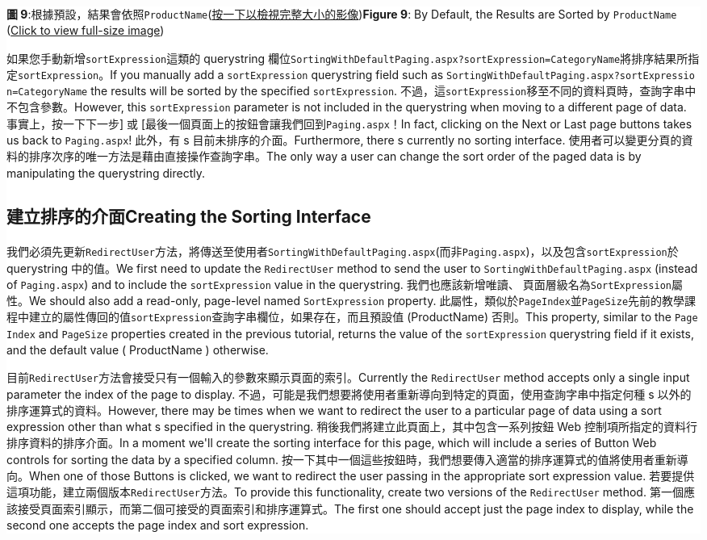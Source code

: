 <span data-ttu-id="e8caf-230">**圖 9**:根據預設，結果會依照`ProductName`([按一下以檢視完整大小的影像](sorting-data-in-a-datalist-or-repeater-control-vb/_static/image25.png))</span><span class="sxs-lookup"><span data-stu-id="e8caf-230">**Figure 9**: By Default, the Results are Sorted by `ProductName` ([Click to view full-size image](sorting-data-in-a-datalist-or-repeater-control-vb/_static/image25.png))</span></span>


<span data-ttu-id="e8caf-231">如果您手動新增`sortExpression`這類的 querystring 欄位`SortingWithDefaultPaging.aspx?sortExpression=CategoryName`將排序結果所指定`sortExpression`。</span><span class="sxs-lookup"><span data-stu-id="e8caf-231">If you manually add a `sortExpression` querystring field such as `SortingWithDefaultPaging.aspx?sortExpression=CategoryName` the results will be sorted by the specified `sortExpression`.</span></span> <span data-ttu-id="e8caf-232">不過，這`sortExpression`移至不同的資料頁時，查詢字串中不包含參數。</span><span class="sxs-lookup"><span data-stu-id="e8caf-232">However, this `sortExpression` parameter is not included in the querystring when moving to a different page of data.</span></span> <span data-ttu-id="e8caf-233">事實上，按一下下一步] 或 [最後一個頁面上的按鈕會讓我們回到`Paging.aspx`！</span><span class="sxs-lookup"><span data-stu-id="e8caf-233">In fact, clicking on the Next or Last page buttons takes us back to `Paging.aspx`!</span></span> <span data-ttu-id="e8caf-234">此外，有 s 目前未排序的介面。</span><span class="sxs-lookup"><span data-stu-id="e8caf-234">Furthermore, there s currently no sorting interface.</span></span> <span data-ttu-id="e8caf-235">使用者可以變更分頁的資料的排序次序的唯一方法是藉由直接操作查詢字串。</span><span class="sxs-lookup"><span data-stu-id="e8caf-235">The only way a user can change the sort order of the paged data is by manipulating the querystring directly.</span></span>

## <a name="creating-the-sorting-interface"></a><span data-ttu-id="e8caf-236">建立排序的介面</span><span class="sxs-lookup"><span data-stu-id="e8caf-236">Creating the Sorting Interface</span></span>

<span data-ttu-id="e8caf-237">我們必須先更新`RedirectUser`方法，將傳送至使用者`SortingWithDefaultPaging.aspx`(而非`Paging.aspx`)，以及包含`sortExpression`於 querystring 中的值。</span><span class="sxs-lookup"><span data-stu-id="e8caf-237">We first need to update the `RedirectUser` method to send the user to `SortingWithDefaultPaging.aspx` (instead of `Paging.aspx`) and to include the `sortExpression` value in the querystring.</span></span> <span data-ttu-id="e8caf-238">我們也應該新增唯讀、 頁面層級名為`SortExpression`屬性。</span><span class="sxs-lookup"><span data-stu-id="e8caf-238">We should also add a read-only, page-level named `SortExpression` property.</span></span> <span data-ttu-id="e8caf-239">此屬性，類似於`PageIndex`並`PageSize`先前的教學課程中建立的屬性傳回的值`sortExpression`查詢字串欄位，如果存在，而且預設值 (ProductName) 否則。</span><span class="sxs-lookup"><span data-stu-id="e8caf-239">This property, similar to the `PageIndex` and `PageSize` properties created in the previous tutorial, returns the value of the `sortExpression` querystring field if it exists, and the default value ( ProductName ) otherwise.</span></span>

<span data-ttu-id="e8caf-240">目前`RedirectUser`方法會接受只有一個輸入的參數來顯示頁面的索引。</span><span class="sxs-lookup"><span data-stu-id="e8caf-240">Currently the `RedirectUser` method accepts only a single input parameter the index of the page to display.</span></span> <span data-ttu-id="e8caf-241">不過，可能是我們想要將使用者重新導向到特定的頁面，使用查詢字串中指定何種 s 以外的排序運算式的資料。</span><span class="sxs-lookup"><span data-stu-id="e8caf-241">However, there may be times when we want to redirect the user to a particular page of data using a sort expression other than what s specified in the querystring.</span></span> <span data-ttu-id="e8caf-242">稍後我們將建立此頁面上，其中包含一系列按鈕 Web 控制項所指定的資料行排序資料的排序介面。</span><span class="sxs-lookup"><span data-stu-id="e8caf-242">In a moment we'll create the sorting interface for this page, which will include a series of Button Web controls for sorting the data by a specified column.</span></span> <span data-ttu-id="e8caf-243">按一下其中一個這些按鈕時，我們想要傳入適當的排序運算式的值將使用者重新導向。</span><span class="sxs-lookup"><span data-stu-id="e8caf-243">When one of those Buttons is clicked, we want to redirect the user passing in the appropriate sort expression value.</span></span> <span data-ttu-id="e8caf-244">若要提供這項功能，建立兩個版本`RedirectUser`方法。</span><span class="sxs-lookup"><span data-stu-id="e8caf-244">To provide this functionality, create two versions of the `RedirectUser` method.</span></span> <span data-ttu-id="e8caf-245">第一個應該接受頁面索引顯示，而第二個可接受的頁面索引和排序運算式。</span><span class="sxs-lookup"><span data-stu-id="e8caf-245">The first one should accept just the page index to display, while the second one accepts the page index and sort expression.</span></span>
